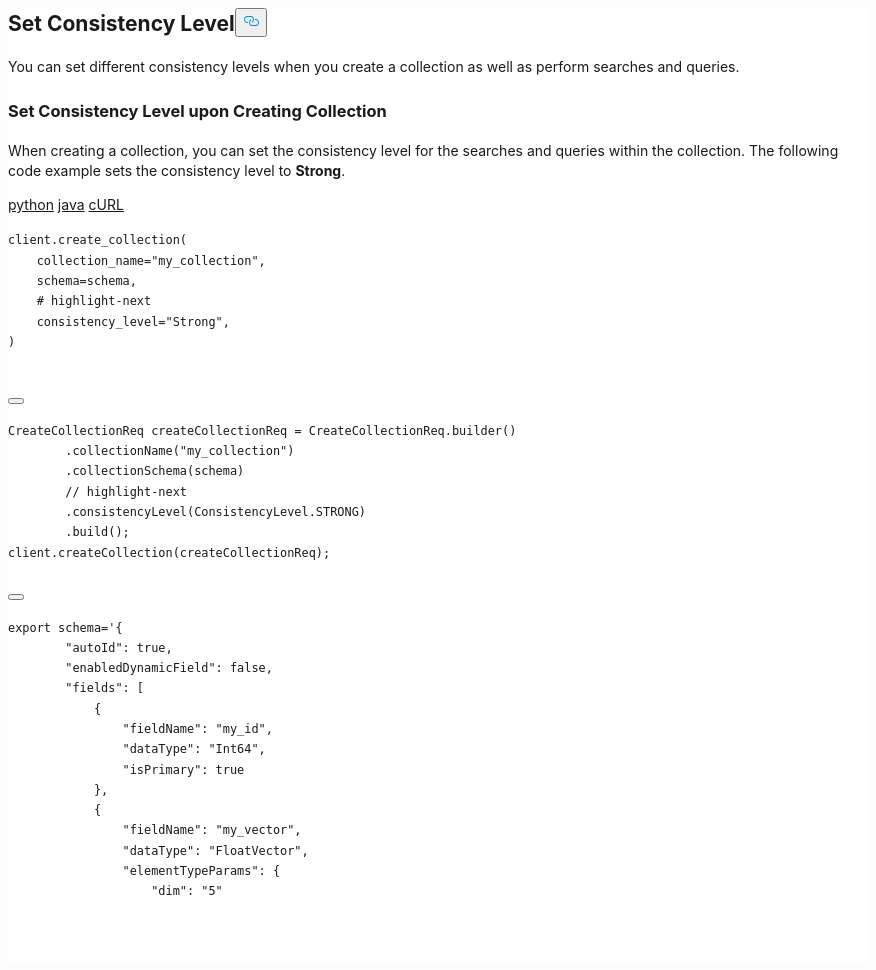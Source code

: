<h2 id="Set-Consistency-Level​" class="common-anchor-header">Set Consistency Level​<button data-href="#Set-Consistency-Level​" class="anchor-icon" translate="no">
      <svg translate="no"
        aria-hidden="true"
        focusable="false"
        height="20"
        version="1.1"
        viewBox="0 0 16 16"
        width="16"
      >
        <path
          fill="#0092E4"
          fill-rule="evenodd"
          d="M4 9h1v1H4c-1.5 0-3-1.69-3-3.5S2.55 3 4 3h4c1.45 0 3 1.69 3 3.5 0 1.41-.91 2.72-2 3.25V8.59c.58-.45 1-1.27 1-2.09C10 5.22 8.98 4 8 4H4c-.98 0-2 1.22-2 2.5S3 9 4 9zm9-3h-1v1h1c1 0 2 1.22 2 2.5S13.98 12 13 12H9c-.98 0-2-1.22-2-2.5 0-.83.42-1.64 1-2.09V6.25c-1.09.53-2 1.84-2 3.25C6 11.31 7.55 13 9 13h4c1.45 0 3-1.69 3-3.5S14.5 6 13 6z"
        ></path>
      </svg>
    </button></h2><p>You can set different consistency levels when you create a collection as well as perform searches and queries.​</p>
<h3 id="Set-Consistency-Level-upon-Creating-Collection​" class="common-anchor-header">Set Consistency Level upon Creating Collection​</h3><p>When creating a collection, you can set the consistency level for the searches and queries within the collection. The following code example sets the consistency level to <strong>Strong</strong>.​</p>
<div class="multipleCode">
    <a href="#python">python</a>
    <a href="#java">java</a>
    <a href="#bash">cURL</a>
</div>
<pre><code translate="no" class="language-python">client.create_collection(​
    collection_name=<span class="hljs-string">&quot;my_collection&quot;</span>,​
    schema=schema,​
    <span class="hljs-comment"># highlight-next​</span>
    consistency_level=<span class="hljs-string">&quot;Strong&quot;</span>,​
)​

<button class="copy-code-btn"></button></code></pre>
<pre><code translate="no" class="language-java"><span class="hljs-type">CreateCollectionReq</span> <span class="hljs-variable">createCollectionReq</span> <span class="hljs-operator">=</span> CreateCollectionReq.builder()​
        .collectionName(<span class="hljs-string">&quot;my_collection&quot;</span>)​
        .collectionSchema(schema)​
        <span class="hljs-comment">// highlight-next​</span>
        .consistencyLevel(ConsistencyLevel.STRONG)​
        .build();​
client.createCollection(createCollectionReq);​

<button class="copy-code-btn"></button></code></pre>
<pre><code translate="no" class="language-bash"><span class="hljs-built_in">export</span> schema=<span class="hljs-string">&#x27;{​
        &quot;autoId&quot;: true,​
        &quot;enabledDynamicField&quot;: false,​
        &quot;fields&quot;: [​
            {​
                &quot;fieldName&quot;: &quot;my_id&quot;,​
                &quot;dataType&quot;: &quot;Int64&quot;,​
                &quot;isPrimary&quot;: true​
            },​
            {​
                &quot;fieldName&quot;: &quot;my_vector&quot;,​
                &quot;dataType&quot;: &quot;FloatVector&quot;,​
                &quot;elementTypeParams&quot;: {​
                    &quot;dim&quot;: &quot;5&quot;​